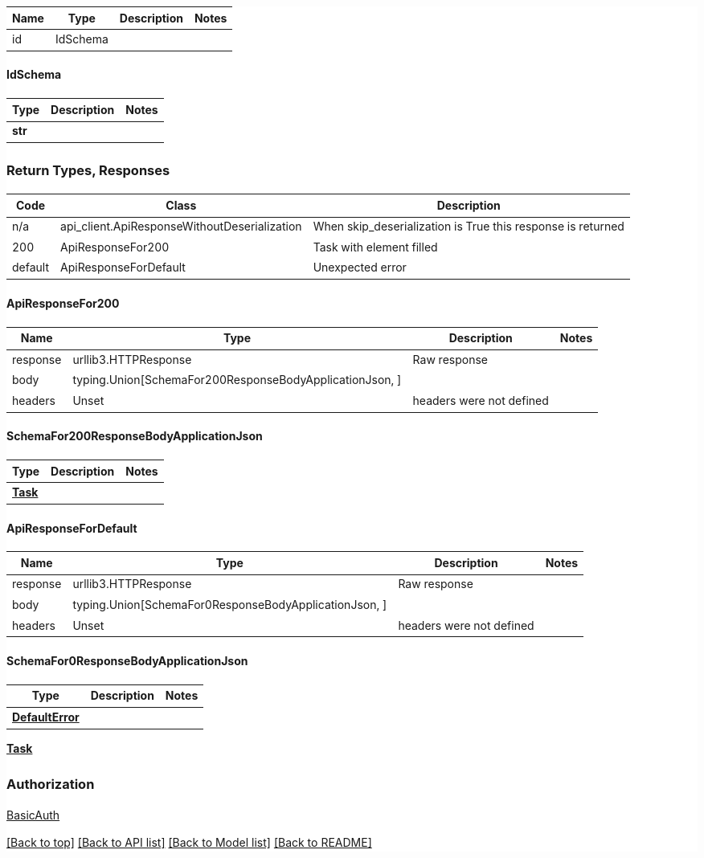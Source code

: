 Name | Type | Description  | Notes
------------- | ------------- | ------------- | -------------
id | IdSchema | | 

#### IdSchema

Type | Description | Notes
------------- | ------------- | -------------
**str** |  | 

### Return Types, Responses

Code | Class | Description
------------- | ------------- | -------------
n/a | api_client.ApiResponseWithoutDeserialization | When skip_deserialization is True this response is returned
200 | ApiResponseFor200 | Task with element filled
default | ApiResponseForDefault | Unexpected error

#### ApiResponseFor200
Name | Type | Description  | Notes
------------- | ------------- | ------------- | -------------
response | urllib3.HTTPResponse | Raw response |
body | typing.Union[SchemaFor200ResponseBodyApplicationJson, ] |  |
headers | Unset | headers were not defined |

#### SchemaFor200ResponseBodyApplicationJson
Type | Description  | Notes
------------- | ------------- | -------------
[**Task**](Task.md) |  | 


#### ApiResponseForDefault
Name | Type | Description  | Notes
------------- | ------------- | ------------- | -------------
response | urllib3.HTTPResponse | Raw response |
body | typing.Union[SchemaFor0ResponseBodyApplicationJson, ] |  |
headers | Unset | headers were not defined |

#### SchemaFor0ResponseBodyApplicationJson
Type | Description  | Notes
------------- | ------------- | -------------
[**DefaultError**](DefaultError.md) |  | 



[**Task**](Task.md)

### Authorization

[BasicAuth](../README.md#BasicAuth)

[[Back to top]](#) [[Back to API list]](../README.md#documentation-for-api-endpoints) [[Back to Model list]](../README.md#documentation-for-models) [[Back to README]](../README.md)
